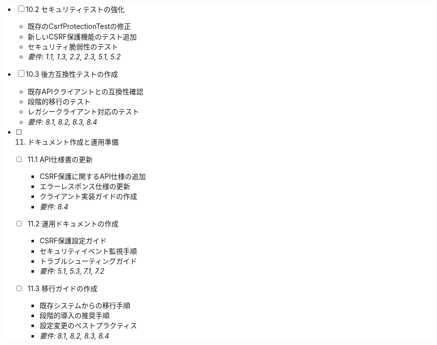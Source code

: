   - [ ] 10.2 セキュリティテストの強化
    - 既存のCsrfProtectionTestの修正
    - 新しいCSRF保護機能のテスト追加
    - セキュリティ脆弱性のテスト
    - _要件: 1.1, 1.3, 2.2, 2.3, 5.1, 5.2_

  - [ ] 10.3 後方互換性テストの作成
    - 既存APIクライアントとの互換性確認
    - 段階的移行のテスト
    - レガシークライアント対応のテスト
    - _要件: 8.1, 8.2, 8.3, 8.4_

- [ ] 11. ドキュメント作成と運用準備
  - [ ] 11.1 API仕様書の更新
    - CSRF保護に関するAPI仕様の追加
    - エラーレスポンス仕様の更新
    - クライアント実装ガイドの作成
    - _要件: 8.4_

  - [ ] 11.2 運用ドキュメントの作成
    - CSRF保護設定ガイド
    - セキュリティイベント監視手順
    - トラブルシューティングガイド
    - _要件: 5.1, 5.3, 7.1, 7.2_

  - [ ] 11.3 移行ガイドの作成
    - 既存システムからの移行手順
    - 段階的導入の推奨手順
    - 設定変更のベストプラクティス
    - _要件: 8.1, 8.2, 8.3, 8.4_